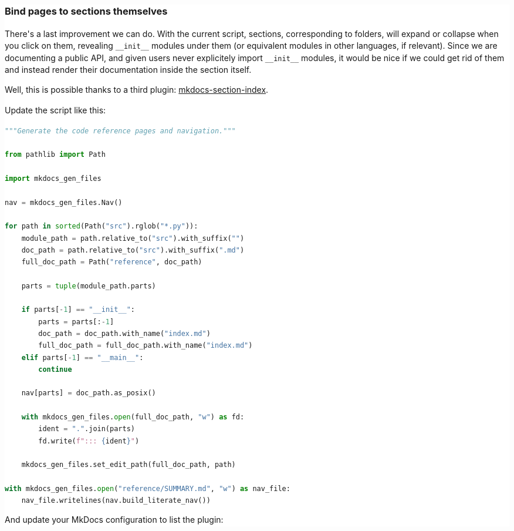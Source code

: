 ### Bind pages to sections themselves

There's a last improvement we can do.
With the current script, sections, corresponding to folders,
will expand or collapse when you click on them,
revealing `__init__` modules under them
(or equivalent modules in other languages, if relevant).
Since we are documenting a public API, and given users
never explicitely import `__init__` modules, it would be nice
if we could get rid of them and instead render their documentation
inside the section itself.

Well, this is possible thanks to a third plugin:
[mkdocs-section-index](https://github.com/oprypin/mkdocs-section-index).

Update the script like this:

```python title="docs/gen_ref_pages.py" hl_lines="18 19"
"""Generate the code reference pages and navigation."""

from pathlib import Path

import mkdocs_gen_files

nav = mkdocs_gen_files.Nav()

for path in sorted(Path("src").rglob("*.py")):
    module_path = path.relative_to("src").with_suffix("")
    doc_path = path.relative_to("src").with_suffix(".md")
    full_doc_path = Path("reference", doc_path)

    parts = tuple(module_path.parts)

    if parts[-1] == "__init__":
        parts = parts[:-1]
        doc_path = doc_path.with_name("index.md")
        full_doc_path = full_doc_path.with_name("index.md")
    elif parts[-1] == "__main__":
        continue

    nav[parts] = doc_path.as_posix()

    with mkdocs_gen_files.open(full_doc_path, "w") as fd:
        ident = ".".join(parts)
        fd.write(f"::: {ident}")

    mkdocs_gen_files.set_edit_path(full_doc_path, path)

with mkdocs_gen_files.open("reference/SUMMARY.md", "w") as nav_file:
    nav_file.writelines(nav.build_literate_nav())
```

And update your MkDocs configuration to list the plugin:
